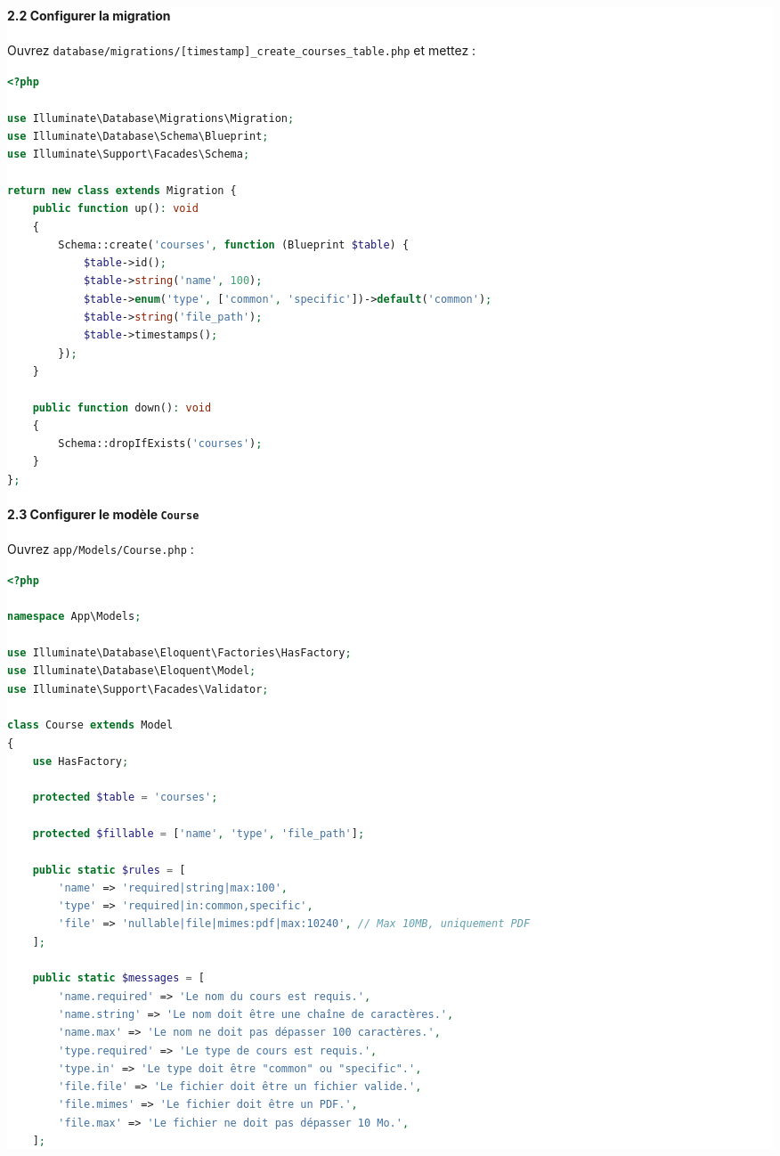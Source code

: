 #### **2.2 Configurer la migration**
Ouvrez `database/migrations/[timestamp]_create_courses_table.php` et mettez :
```php
<?php

use Illuminate\Database\Migrations\Migration;
use Illuminate\Database\Schema\Blueprint;
use Illuminate\Support\Facades\Schema;

return new class extends Migration {
    public function up(): void
    {
        Schema::create('courses', function (Blueprint $table) {
            $table->id();
            $table->string('name', 100);
            $table->enum('type', ['common', 'specific'])->default('common');
            $table->string('file_path');
            $table->timestamps();
        });
    }

    public function down(): void
    {
        Schema::dropIfExists('courses');
    }
};
```

#### **2.3 Configurer le modèle `Course`**
Ouvrez `app/Models/Course.php` :
```php
<?php

namespace App\Models;

use Illuminate\Database\Eloquent\Factories\HasFactory;
use Illuminate\Database\Eloquent\Model;
use Illuminate\Support\Facades\Validator;

class Course extends Model
{
    use HasFactory;

    protected $table = 'courses';

    protected $fillable = ['name', 'type', 'file_path'];

    public static $rules = [
        'name' => 'required|string|max:100',
        'type' => 'required|in:common,specific',
        'file' => 'nullable|file|mimes:pdf|max:10240', // Max 10MB, uniquement PDF
    ];

    public static $messages = [
        'name.required' => 'Le nom du cours est requis.',
        'name.string' => 'Le nom doit être une chaîne de caractères.',
        'name.max' => 'Le nom ne doit pas dépasser 100 caractères.',
        'type.required' => 'Le type de cours est requis.',
        'type.in' => 'Le type doit être "common" ou "specific".',
        'file.file' => 'Le fichier doit être un fichier valide.',
        'file.mimes' => 'Le fichier doit être un PDF.',
        'file.max' => 'Le fichier ne doit pas dépasser 10 Mo.',
    ];

```